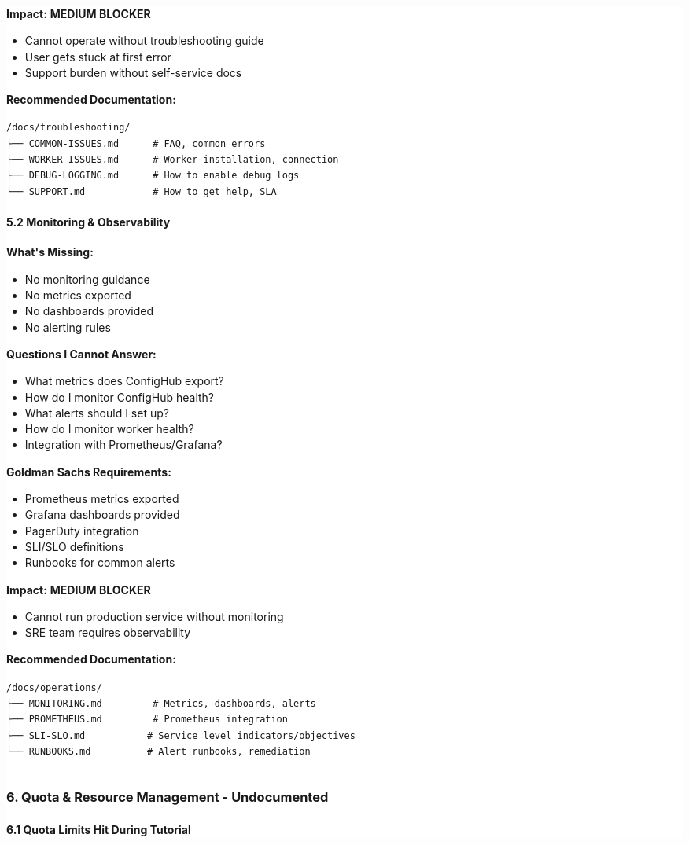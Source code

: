 **Impact:** **MEDIUM BLOCKER**
- Cannot operate without troubleshooting guide
- User gets stuck at first error
- Support burden without self-service docs

**Recommended Documentation:**
```
/docs/troubleshooting/
├── COMMON-ISSUES.md      # FAQ, common errors
├── WORKER-ISSUES.md      # Worker installation, connection
├── DEBUG-LOGGING.md      # How to enable debug logs
└── SUPPORT.md            # How to get help, SLA
```

#### 5.2 Monitoring & Observability

**What's Missing:**
- No monitoring guidance
- No metrics exported
- No dashboards provided
- No alerting rules

**Questions I Cannot Answer:**
- What metrics does ConfigHub export?
- How do I monitor ConfigHub health?
- What alerts should I set up?
- How do I monitor worker health?
- Integration with Prometheus/Grafana?

**Goldman Sachs Requirements:**
- Prometheus metrics exported
- Grafana dashboards provided
- PagerDuty integration
- SLI/SLO definitions
- Runbooks for common alerts

**Impact:** **MEDIUM BLOCKER**
- Cannot run production service without monitoring
- SRE team requires observability

**Recommended Documentation:**
```
/docs/operations/
├── MONITORING.md         # Metrics, dashboards, alerts
├── PROMETHEUS.md         # Prometheus integration
├── SLI-SLO.md           # Service level indicators/objectives
└── RUNBOOKS.md          # Alert runbooks, remediation
```

---

### 6. Quota & Resource Management - Undocumented

#### 6.1 Quota Limits Hit During Tutorial
